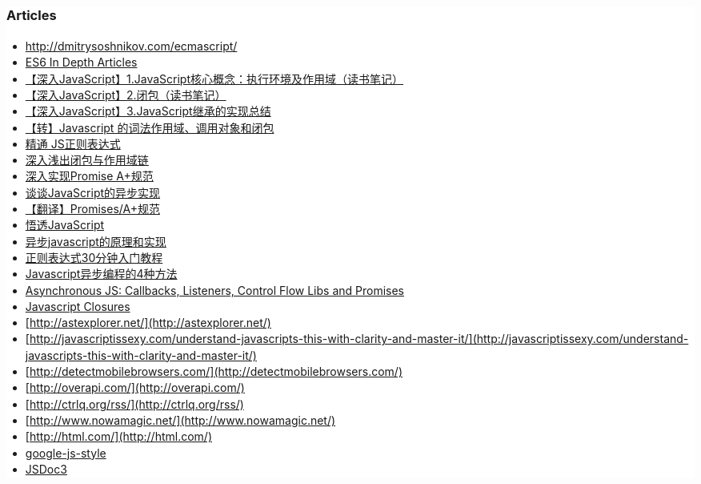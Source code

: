 ### Articles

* http://dmitrysoshnikov.com/ecmascript/
* [ES6 In Depth Articles](https://hacks.mozilla.org/category/es6-in-depth/)
* [【深入JavaScript】1.JavaScript核心概念：执行环境及作用域（读书笔记）](http://www.cnblogs.com/stay-foolish/archive/2013/03/24/2977858.html)
* [【深入JavaScript】2.闭包（读书笔记）](http://www.cnblogs.com/stay-foolish/archive/2013/03/25/2977988.html)
* [【深入JavaScript】3.JavaScript继承的实现总结](http://www.cnblogs.com/stay-foolish/archive/2013/04/04/2482813.html)
* [【转】Javascript 的词法作用域、调用对象和闭包](http://www.cnblogs.com/jazzka702/archive/2009/12/30/1636235.html)
* [精通 JS正则表达式](http://www.iteye.com/topic/481228/)
* [深入浅出闭包与作用域链](http://blog.csdn.net/zerohjw/article/details/5921652)
* [深入实现Promise A+规范](https://shaynegui.com/promise-aplus-implementation/)
* [谈谈JavaScript的异步实现](http://blog.csdn.net/a1003671336/article/details/17631131)
* [【翻译】Promises/A+规范](http://www.ituring.com.cn/article/66566)
* [悟透JavaScript](http://www.cnblogs.com/leadzen/archive/2008/02/25/1073404.html)
* [异步javascript的原理和实现](http://www.cnblogs.com/BigTall/archive/2012/11/08/2759768.html)
* [正则表达式30分钟入门教程](http://deerchao.net/tutorials/regex/regex.htm)
* [Javascript异步编程的4种方法](http://www.chinaz.com/program/2013/0102/287832.shtml)
* [Asynchronous JS: Callbacks, Listeners, Control Flow Libs and Promises](http://sporto.github.io/blog/2012/12/09/callbacks-listeners-promises/)
* [Javascript Closures](http://jibbering.com/faq/notes/closures/)
* [http://astexplorer.net/](http://astexplorer.net/)
* [http://javascriptissexy.com/understand-javascripts-this-with-clarity-and-master-it/](http://javascriptissexy.com/understand-javascripts-this-with-clarity-and-master-it/)
* [http://detectmobilebrowsers.com/](http://detectmobilebrowsers.com/)
* [http://overapi.com/](http://overapi.com/)
* [http://ctrlq.org/rss/](http://ctrlq.org/rss/)
* [http://www.nowamagic.net/](http://www.nowamagic.net/)
* [http://html.com/](http://html.com/)
* [google-js-style](http://docs.kissyui.com/1.4/docs/html/tutorials/style-guide/google-js-style.html)
* [JSDoc3](http://usejsdoc.org/)

